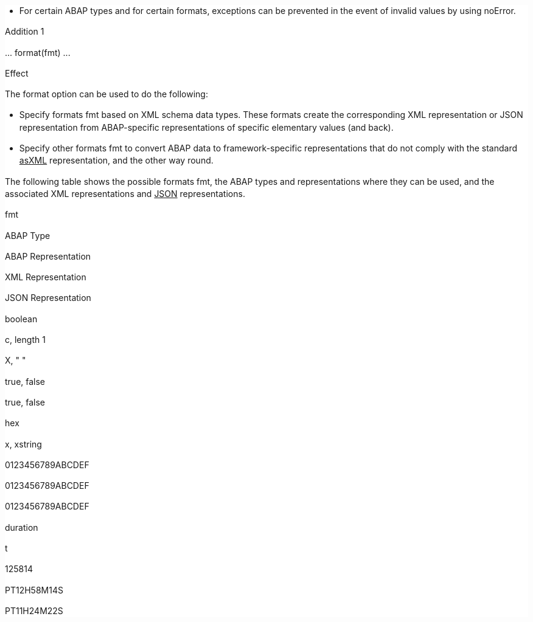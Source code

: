 -   For certain ABAP types and for certain formats, exceptions can be prevented in the event of invalid values by using noError.
    

Addition 1

... format(fmt) ...

Effect

The format option can be used to do the following:

-   Specify formats fmt based on XML schema data types. These formats create the corresponding XML representation or JSON representation from ABAP-specific representations of specific elementary values (and back).

-   Specify other formats fmt to convert ABAP data to framework-specific representations that do not comply with the standard [asXML](https://help.sap.com/doc/abapdocu_755_index_htm/7.55/en-US/abenabap_xslt_asxml.htm) representation, and the other way round.

The following table shows the possible formats fmt, the ABAP types and representations where they can be used, and the associated XML representations and [JSON](https://help.sap.com/doc/abapdocu_755_index_htm/7.55/en-US/abenabap_json.htm) representations.

fmt

ABAP Type

ABAP Representation

XML Representation

JSON Representation

boolean

c, length 1

X, " "

true, false

true, false

hex

x, xstring

0123456789ABCDEF

0123456789ABCDEF

0123456789ABCDEF

duration

t

125814

PT12H58M14S

PT11H24M22S
